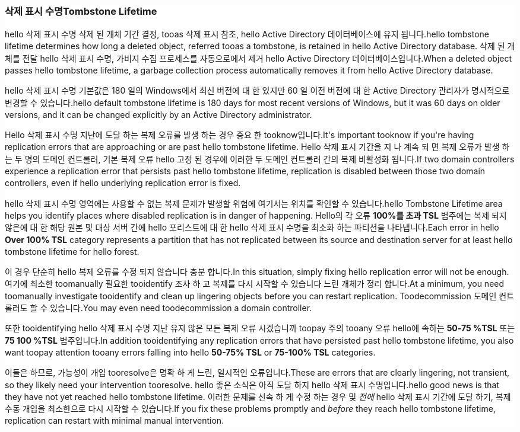 ### <a name="tombstone-lifetime"></a><span data-ttu-id="4418a-161">삭제 표시 수명</span><span class="sxs-lookup"><span data-stu-id="4418a-161">Tombstone Lifetime</span></span>
<span data-ttu-id="4418a-162">hello 삭제 표시 수명 삭제 된 개체 기간 결정, tooas 삭제 표시 참조, hello Active Directory 데이터베이스에 유지 됩니다.</span><span class="sxs-lookup"><span data-stu-id="4418a-162">hello tombstone lifetime determines how long a deleted object, referred tooas a tombstone, is retained in hello Active Directory database.</span></span> <span data-ttu-id="4418a-163">삭제 된 개체를 전달 hello 삭제 표시 수명, 가비지 수집 프로세스를 자동으로에서 제거 hello Active Directory 데이터베이스입니다.</span><span class="sxs-lookup"><span data-stu-id="4418a-163">When a deleted object passes hello tombstone lifetime, a garbage collection process automatically removes it from hello Active Directory database.</span></span>

<span data-ttu-id="4418a-164">hello 삭제 표시 수명 기본값은 180 일의 Windows에서 최신 버전에 대 한 있지만 60 일 이전 버전에 대 한 Active Directory 관리자가 명시적으로 변경할 수 있습니다.</span><span class="sxs-lookup"><span data-stu-id="4418a-164">hello default tombstone lifetime is 180 days for most recent versions of Windows, but it was 60 days on older versions, and it can be changed explicitly by an Active Directory administrator.</span></span>

<span data-ttu-id="4418a-165">Hello 삭제 표시 수명 지난에 도달 하는 복제 오류를 발생 하는 경우 중요 한 tooknow입니다.</span><span class="sxs-lookup"><span data-stu-id="4418a-165">It's important tooknow if you're having replication errors that are approaching or are past hello tombstone lifetime.</span></span> <span data-ttu-id="4418a-166">Hello 삭제 표시 기간을 지 나 계속 되 면 복제 오류가 발생 하는 두 명의 도메인 컨트롤러, 기본 복제 오류 hello 고정 된 경우에 이러한 두 도메인 컨트롤러 간의 복제 비활성화 됩니다.</span><span class="sxs-lookup"><span data-stu-id="4418a-166">If two domain controllers experience a replication error that persists past hello tombstone lifetime, replication is disabled between those two domain controllers, even if hello underlying replication error is fixed.</span></span>

<span data-ttu-id="4418a-167">hello 삭제 표시 수명 영역에는 사용할 수 없는 복제 문제가 발생할 위험에 여기서는 위치를 확인할 수 있습니다.</span><span class="sxs-lookup"><span data-stu-id="4418a-167">hello Tombstone Lifetime area helps you identify places where disabled replication is in danger of happening.</span></span> <span data-ttu-id="4418a-168">Hello의 각 오류 **100%를 초과 TSL** 범주에는 복제 되지 않은에 대 한 해당 원본 및 대상 서버 간에 hello 포리스트에 대 한 hello 삭제 표시 수명을 최소화 하는 파티션을 나타냅니다.</span><span class="sxs-lookup"><span data-stu-id="4418a-168">Each error in hello **Over 100% TSL** category represents a partition that has not replicated between its source and destination server for at least hello tombstone lifetime for hello forest.</span></span>

<span data-ttu-id="4418a-169">이 경우 단순히 hello 복제 오류를 수정 되지 않습니다 충분 합니다.</span><span class="sxs-lookup"><span data-stu-id="4418a-169">In this situation, simply fixing hello replication error will not be enough.</span></span> <span data-ttu-id="4418a-170">여기에 최소한 toomanually 필요한 tooidentify 조사 하 고 복제를 다시 시작할 수 있습니다 느린 개체가 정리 합니다.</span><span class="sxs-lookup"><span data-stu-id="4418a-170">At a minimum, you need toomanually investigate tooidentify and clean up lingering objects before you can restart replication.</span></span> <span data-ttu-id="4418a-171">Toodecommission 도메인 컨트롤러도 할 수 있습니다.</span><span class="sxs-lookup"><span data-stu-id="4418a-171">You may even need toodecommission a domain controller.</span></span>

<span data-ttu-id="4418a-172">또한 tooidentifying hello 삭제 표시 수명 지난 유지 않은 모든 복제 오류 시겠습니까 toopay 주의 tooany 오류 hello에 속하는 **50-75 %TSL** 또는 **75 100 %TSL** 범주입니다.</span><span class="sxs-lookup"><span data-stu-id="4418a-172">In addition tooidentifying any replication errors that have persisted past hello tombstone lifetime, you also want toopay attention tooany errors falling into hello **50-75% TSL** or **75-100% TSL** categories.</span></span>

<span data-ttu-id="4418a-173">이들은 하므로, 가능성이 개입 tooresolve은 명확 하 게 느린, 일시적인 오류입니다.</span><span class="sxs-lookup"><span data-stu-id="4418a-173">These are errors that are clearly lingering, not transient, so they likely need your intervention tooresolve.</span></span> <span data-ttu-id="4418a-174">hello 좋은 소식은 아직 도달 하지 hello 삭제 표시 수명입니다.</span><span class="sxs-lookup"><span data-stu-id="4418a-174">hello good news is that they have not yet reached hello tombstone lifetime.</span></span> <span data-ttu-id="4418a-175">이러한 문제를 신속 하 게 수정 하는 경우 및 *전에* hello 삭제 표시 기간에 도달 하기, 복제 수동 개입을 최소한으로 다시 시작할 수 있습니다.</span><span class="sxs-lookup"><span data-stu-id="4418a-175">If you fix these problems promptly and *before* they reach hello tombstone lifetime, replication can restart with minimal manual intervention.</span></span>
